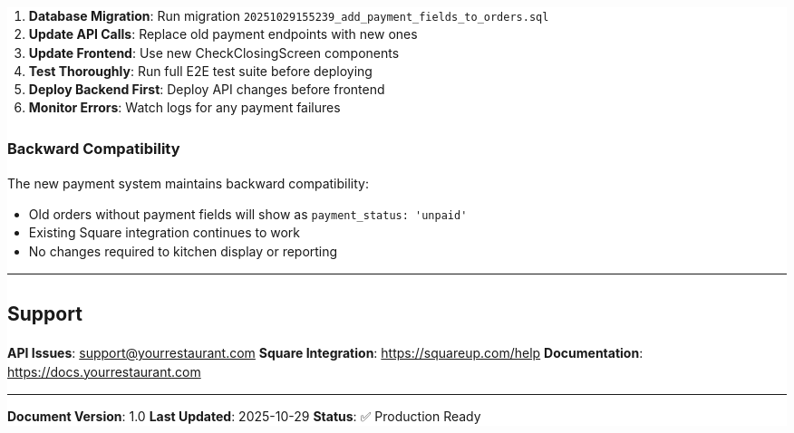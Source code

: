 1. **Database Migration**: Run migration `20251029155239_add_payment_fields_to_orders.sql`
2. **Update API Calls**: Replace old payment endpoints with new ones
3. **Update Frontend**: Use new CheckClosingScreen components
4. **Test Thoroughly**: Run full E2E test suite before deploying
5. **Deploy Backend First**: Deploy API changes before frontend
6. **Monitor Errors**: Watch logs for any payment failures

### Backward Compatibility

The new payment system maintains backward compatibility:

- Old orders without payment fields will show as `payment_status: 'unpaid'`
- Existing Square integration continues to work
- No changes required to kitchen display or reporting

---

## Support

**API Issues**: support@yourrestaurant.com
**Square Integration**: https://squareup.com/help
**Documentation**: https://docs.yourrestaurant.com

---

**Document Version**: 1.0
**Last Updated**: 2025-10-29
**Status**: ✅ Production Ready
